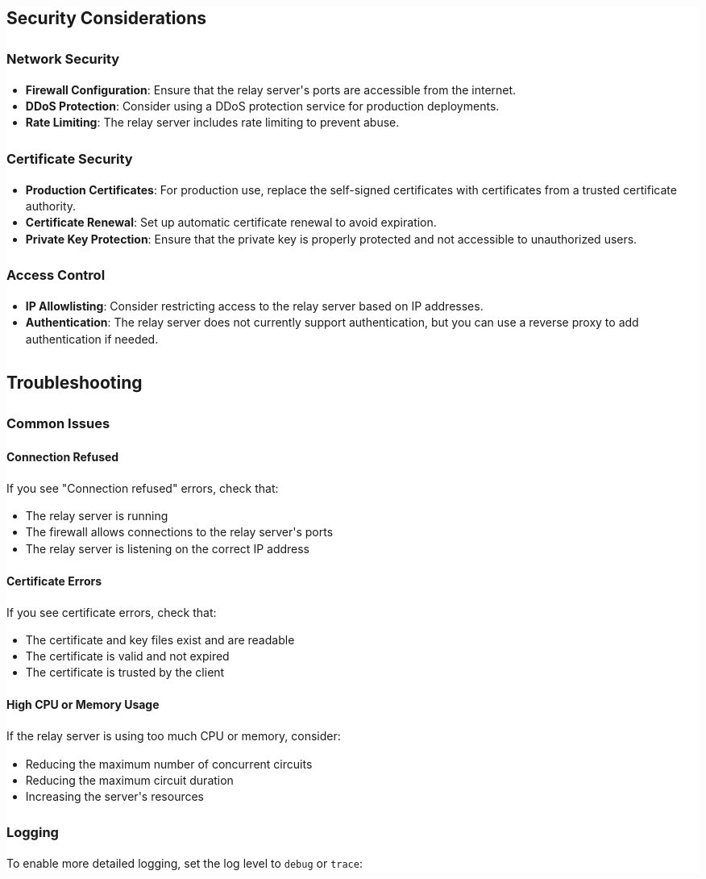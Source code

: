 ## Security Considerations

### Network Security

- **Firewall Configuration**: Ensure that the relay server's ports are accessible from the internet.
- **DDoS Protection**: Consider using a DDoS protection service for production deployments.
- **Rate Limiting**: The relay server includes rate limiting to prevent abuse.

### Certificate Security

- **Production Certificates**: For production use, replace the self-signed certificates with certificates from a trusted certificate authority.
- **Certificate Renewal**: Set up automatic certificate renewal to avoid expiration.
- **Private Key Protection**: Ensure that the private key is properly protected and not accessible to unauthorized users.

### Access Control

- **IP Allowlisting**: Consider restricting access to the relay server based on IP addresses.
- **Authentication**: The relay server does not currently support authentication, but you can use a reverse proxy to add authentication if needed.

## Troubleshooting

### Common Issues

#### Connection Refused

If you see "Connection refused" errors, check that:
- The relay server is running
- The firewall allows connections to the relay server's ports
- The relay server is listening on the correct IP address

#### Certificate Errors

If you see certificate errors, check that:
- The certificate and key files exist and are readable
- The certificate is valid and not expired
- The certificate is trusted by the client

#### High CPU or Memory Usage

If the relay server is using too much CPU or memory, consider:
- Reducing the maximum number of concurrent circuits
- Reducing the maximum circuit duration
- Increasing the server's resources

### Logging

To enable more detailed logging, set the log level to `debug` or `trace`:
